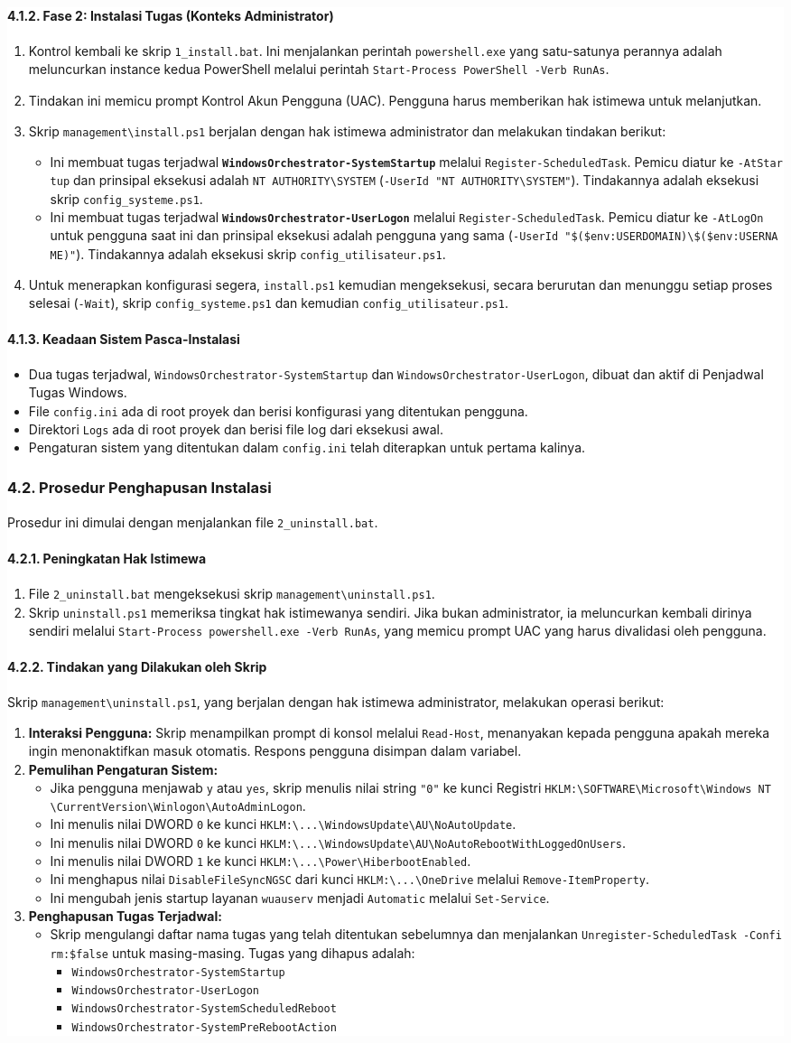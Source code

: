 #### 4.1.2. Fase 2: Instalasi Tugas (Konteks Administrator)

1.  Kontrol kembali ke skrip `1_install.bat`. Ini menjalankan perintah `powershell.exe` yang satu-satunya perannya adalah meluncurkan instance kedua PowerShell melalui perintah `Start-Process PowerShell -Verb RunAs`.
2.  Tindakan ini memicu prompt Kontrol Akun Pengguna (UAC). Pengguna harus memberikan hak istimewa untuk melanjutkan.
3.  Skrip `management\install.ps1` berjalan dengan hak istimewa administrator dan melakukan tindakan berikut:
    *   Ini membuat tugas terjadwal **`WindowsOrchestrator-SystemStartup`** melalui `Register-ScheduledTask`. Pemicu diatur ke `-AtStartup` dan prinsipal eksekusi adalah `NT AUTHORITY\SYSTEM` (`-UserId "NT AUTHORITY\SYSTEM"`). Tindakannya adalah eksekusi skrip `config_systeme.ps1`.
    *   Ini membuat tugas terjadwal **`WindowsOrchestrator-UserLogon`** melalui `Register-ScheduledTask`. Pemicu diatur ke `-AtLogOn` untuk pengguna saat ini dan prinsipal eksekusi adalah pengguna yang sama (`-UserId "$($env:USERDOMAIN)\$($env:USERNAME)"`). Tindakannya adalah eksekusi skrip `config_utilisateur.ps1`.

4.  Untuk menerapkan konfigurasi segera, `install.ps1` kemudian mengeksekusi, secara berurutan dan menunggu setiap proses selesai (`-Wait`), skrip `config_systeme.ps1` dan kemudian `config_utilisateur.ps1`.

#### 4.1.3. Keadaan Sistem Pasca-Instalasi

*   Dua tugas terjadwal, `WindowsOrchestrator-SystemStartup` dan `WindowsOrchestrator-UserLogon`, dibuat dan aktif di Penjadwal Tugas Windows.
*   File `config.ini` ada di root proyek dan berisi konfigurasi yang ditentukan pengguna.
*   Direktori `Logs` ada di root proyek dan berisi file log dari eksekusi awal.
*   Pengaturan sistem yang ditentukan dalam `config.ini` telah diterapkan untuk pertama kalinya.

### 4.2. Prosedur Penghapusan Instalasi

Prosedur ini dimulai dengan menjalankan file `2_uninstall.bat`.

#### 4.2.1. Peningkatan Hak Istimewa

1.  File `2_uninstall.bat` mengeksekusi skrip `management\uninstall.ps1`.
2.  Skrip `uninstall.ps1` memeriksa tingkat hak istimewanya sendiri. Jika bukan administrator, ia meluncurkan kembali dirinya sendiri melalui `Start-Process powershell.exe -Verb RunAs`, yang memicu prompt UAC yang harus divalidasi oleh pengguna.

#### 4.2.2. Tindakan yang Dilakukan oleh Skrip

Skrip `management\uninstall.ps1`, yang berjalan dengan hak istimewa administrator, melakukan operasi berikut:

1.  **Interaksi Pengguna:** Skrip menampilkan prompt di konsol melalui `Read-Host`, menanyakan kepada pengguna apakah mereka ingin menonaktifkan masuk otomatis. Respons pengguna disimpan dalam variabel.
2.  **Pemulihan Pengaturan Sistem:**
    *   Jika pengguna menjawab `y` atau `yes`, skrip menulis nilai string `"0"` ke kunci Registri `HKLM:\SOFTWARE\Microsoft\Windows NT\CurrentVersion\Winlogon\AutoAdminLogon`.
    *   Ini menulis nilai DWORD `0` ke kunci `HKLM:\...\WindowsUpdate\AU\NoAutoUpdate`.
    *   Ini menulis nilai DWORD `0` ke kunci `HKLM:\...\WindowsUpdate\AU\NoAutoRebootWithLoggedOnUsers`.
    *   Ini menulis nilai DWORD `1` ke kunci `HKLM:\...\Power\HiberbootEnabled`.
    *   Ini menghapus nilai `DisableFileSyncNGSC` dari kunci `HKLM:\...\OneDrive` melalui `Remove-ItemProperty`.
    *   Ini mengubah jenis startup layanan `wuauserv` menjadi `Automatic` melalui `Set-Service`.
3.  **Penghapusan Tugas Terjadwal:**
    *   Skrip mengulangi daftar nama tugas yang telah ditentukan sebelumnya dan menjalankan `Unregister-ScheduledTask -Confirm:$false` untuk masing-masing. Tugas yang dihapus adalah:
        *   `WindowsOrchestrator-SystemStartup`
        *   `WindowsOrchestrator-UserLogon`
        *   `WindowsOrchestrator-SystemScheduledReboot`
        *   `WindowsOrchestrator-SystemPreRebootAction`
